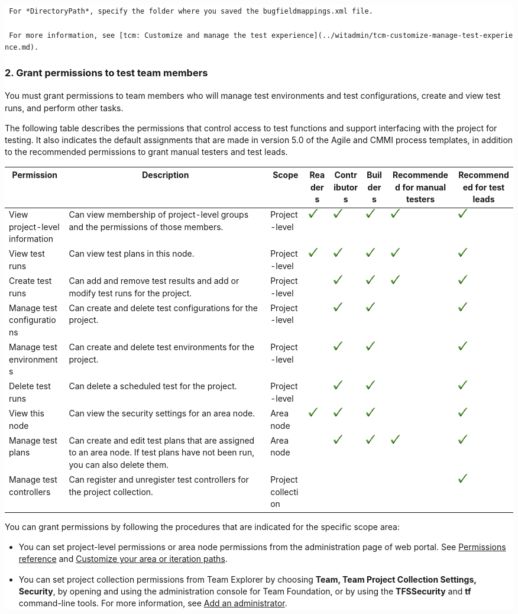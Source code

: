      For *DirectoryPath*, specify the folder where you saved the bugfieldmappings.xml file.  

     For more information, see [tcm: Customize and manage the test experience](../witadmin/tcm-customize-manage-test-experience.md).  

<a id="grant_permissions" /> 

###  2. Grant permissions to test team members

You must grant permissions to team members who will manage test environments and test configurations, create and view test runs, and perform other tasks.

The following table describes the permissions that control access to test functions and support interfacing with the project for testing. It also indicates the default assignments that are made in version 5.0 of the Agile and CMMI process templates, in addition to the recommended permissions to grant manual testers and test leads.

|Permission|Description|Scope|Readers|Contributors|Builders|Recommended for manual testers|Recommended for test leads|
|--------------------|---------------------|-----------|-------------|------------------|--------------|-------------------|-----------------------|
|View project-level information|Can view membership of project-level groups and the permissions of those members.|Project-level|![](media/icon_witcheckgreen.png)|![](media/icon_witcheckgreen.png)|![](media/icon_witcheckgreen.png)|![](media/icon_witcheckgreen.png)|![](media/icon_witcheckgreen.png)|  
|View test runs|Can view test plans in this node.|Project-level|![](media/icon_witcheckgreen.png)|![](media/icon_witcheckgreen.png)|![](media/icon_witcheckgreen.png)|![](media/icon_witcheckgreen.png)|![](media/icon_witcheckgreen.png)|  
|Create test runs|Can add and remove test results and add or modify test runs for the project.|Project-level||![](media/icon_witcheckgreen.png)|![](media/icon_witcheckgreen.png)|![](media/icon_witcheckgreen.png)|![](media/icon_witcheckgreen.png)|  
|Manage test configurations|Can create and delete test configurations for the project.|Project-level||![](media/icon_witcheckgreen.png)|![](media/icon_witcheckgreen.png)||![](media/icon_witcheckgreen.png)|  
|Manage test environments|Can create and delete test environments for the project.|Project-level||![](media/icon_witcheckgreen.png)|![](media/icon_witcheckgreen.png)||![](media/icon_witcheckgreen.png)|  
|Delete test runs|Can delete a scheduled test for the project.|Project-level||![](media/icon_witcheckgreen.png)|![](media/icon_witcheckgreen.png)||![](media/icon_witcheckgreen.png)|  
|View this node|Can view the security settings for an area node.|Area node|![](media/icon_witcheckgreen.png)|![](media/icon_witcheckgreen.png)|![](media/icon_witcheckgreen.png)||![](media/icon_witcheckgreen.png)|  
|Manage test plans|Can create and edit test plans that are assigned to an area node. If test plans have not been run, you can also delete them.|Area node||![](media/icon_witcheckgreen.png)|![](media/icon_witcheckgreen.png)|![](media/icon_witcheckgreen.png)|![](media/icon_witcheckgreen.png)|  
|Manage test controllers|Can register and unregister test controllers for the project collection.|Project collection|||||![](media/icon_witcheckgreen.png)|  


You can grant permissions by following the procedures that are indicated for the specific scope area:  

- You can set project-level permissions or area node permissions from the administration page of web portal. See [Permissions reference](../../organizations/security/permissions.md) and [Customize your area or iteration paths](../../organizations/settings/set-area-paths.md).  

- You can set project collection permissions from Team Explorer by choosing <strong>Team, Team Project Collection Settings, Security</strong>, by opening and using the administration console for Team Foundation, or by using the <strong>TFSSecurity</strong> and <strong>tf</strong> command-line tools. For more information, see [Add an administrator](../../organizations/security/set-project-collection-level-permissions.md).  

